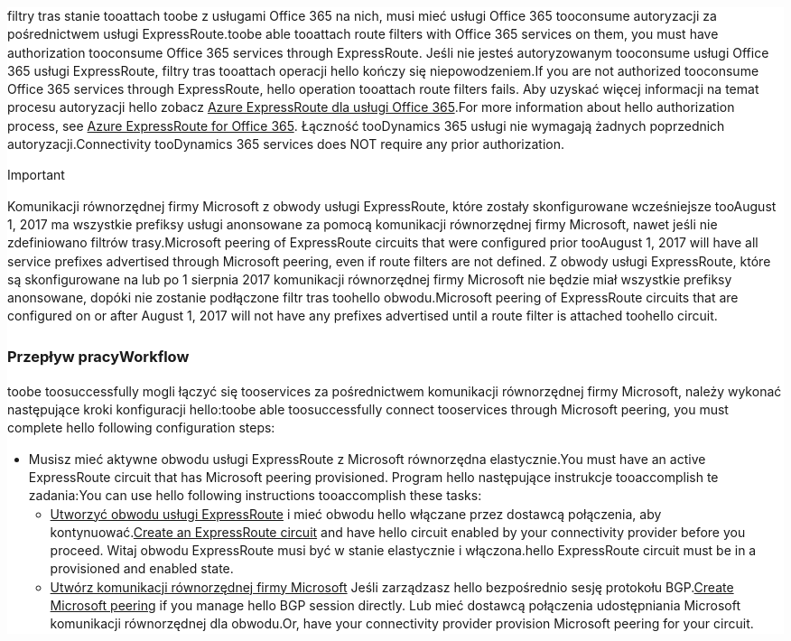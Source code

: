 <span data-ttu-id="84dee-126">filtry tras stanie tooattach toobe z usługami Office 365 na nich, musi mieć usługi Office 365 tooconsume autoryzacji za pośrednictwem usługi ExpressRoute.</span><span class="sxs-lookup"><span data-stu-id="84dee-126">toobe able tooattach route filters with Office 365 services on them, you must have authorization tooconsume Office 365 services through ExpressRoute.</span></span> <span data-ttu-id="84dee-127">Jeśli nie jesteś autoryzowanym tooconsume usługi Office 365 usługi ExpressRoute, filtry tras tooattach operacji hello kończy się niepowodzeniem.</span><span class="sxs-lookup"><span data-stu-id="84dee-127">If you are not authorized tooconsume Office 365 services through ExpressRoute, hello operation tooattach route filters fails.</span></span> <span data-ttu-id="84dee-128">Aby uzyskać więcej informacji na temat procesu autoryzacji hello zobacz [Azure ExpressRoute dla usługi Office 365](https://support.office.com/article/Azure-ExpressRoute-for-Office-365-6d2534a2-c19c-4a99-be5e-33a0cee5d3bd).</span><span class="sxs-lookup"><span data-stu-id="84dee-128">For more information about hello authorization process, see [Azure ExpressRoute for Office 365](https://support.office.com/article/Azure-ExpressRoute-for-Office-365-6d2534a2-c19c-4a99-be5e-33a0cee5d3bd).</span></span> <span data-ttu-id="84dee-129">Łączność tooDynamics 365 usługi nie wymagają żadnych poprzednich autoryzacji.</span><span class="sxs-lookup"><span data-stu-id="84dee-129">Connectivity tooDynamics 365 services does NOT require any prior authorization.</span></span>

> [!IMPORTANT]
> <span data-ttu-id="84dee-130">Komunikacji równorzędnej firmy Microsoft z obwody usługi ExpressRoute, które zostały skonfigurowane wcześniejsze tooAugust 1, 2017 ma wszystkie prefiksy usługi anonsowane za pomocą komunikacji równorzędnej firmy Microsoft, nawet jeśli nie zdefiniowano filtrów trasy.</span><span class="sxs-lookup"><span data-stu-id="84dee-130">Microsoft peering of ExpressRoute circuits that were configured prior tooAugust 1, 2017 will have all service prefixes advertised through Microsoft peering, even if route filters are not defined.</span></span> <span data-ttu-id="84dee-131">Z obwody usługi ExpressRoute, które są skonfigurowane na lub po 1 sierpnia 2017 komunikacji równorzędnej firmy Microsoft nie będzie miał wszystkie prefiksy anonsowane, dopóki nie zostanie podłączone filtr tras toohello obwodu.</span><span class="sxs-lookup"><span data-stu-id="84dee-131">Microsoft peering of ExpressRoute circuits that are configured on or after August 1, 2017 will not have any prefixes advertised until a route filter is attached toohello circuit.</span></span>
> 
> 

### <span data-ttu-id="84dee-132"><a name="workflow"></a>Przepływ pracy</span><span class="sxs-lookup"><span data-stu-id="84dee-132"><a name="workflow"></a>Workflow</span></span>

<span data-ttu-id="84dee-133">toobe toosuccessfully mogli łączyć się tooservices za pośrednictwem komunikacji równorzędnej firmy Microsoft, należy wykonać następujące kroki konfiguracji hello:</span><span class="sxs-lookup"><span data-stu-id="84dee-133">toobe able toosuccessfully connect tooservices through Microsoft peering, you must complete hello following configuration steps:</span></span>

- <span data-ttu-id="84dee-134">Musisz mieć aktywne obwodu usługi ExpressRoute z Microsoft równorzędna elastycznie.</span><span class="sxs-lookup"><span data-stu-id="84dee-134">You must have an active ExpressRoute circuit that has Microsoft peering provisioned.</span></span> <span data-ttu-id="84dee-135">Program hello następujące instrukcje tooaccomplish te zadania:</span><span class="sxs-lookup"><span data-stu-id="84dee-135">You can use hello following instructions tooaccomplish these tasks:</span></span>
  - <span data-ttu-id="84dee-136">[Utworzyć obwodu usługi ExpressRoute](expressroute-howto-circuit-arm.md) i mieć obwodu hello włączane przez dostawcą połączenia, aby kontynuować.</span><span class="sxs-lookup"><span data-stu-id="84dee-136">[Create an ExpressRoute circuit](expressroute-howto-circuit-arm.md) and have hello circuit enabled by your connectivity provider before you proceed.</span></span> <span data-ttu-id="84dee-137">Witaj obwodu ExpressRoute musi być w stanie elastycznie i włączona.</span><span class="sxs-lookup"><span data-stu-id="84dee-137">hello ExpressRoute circuit must be in a provisioned and enabled state.</span></span>
  - <span data-ttu-id="84dee-138">[Utwórz komunikacji równorzędnej firmy Microsoft](expressroute-circuit-peerings.md) Jeśli zarządzasz hello bezpośrednio sesję protokołu BGP.</span><span class="sxs-lookup"><span data-stu-id="84dee-138">[Create Microsoft peering](expressroute-circuit-peerings.md) if you manage hello BGP session directly.</span></span> <span data-ttu-id="84dee-139">Lub mieć dostawcą połączenia udostępniania Microsoft komunikacji równorzędnej dla obwodu.</span><span class="sxs-lookup"><span data-stu-id="84dee-139">Or, have your connectivity provider provision Microsoft peering for your circuit.</span></span>
